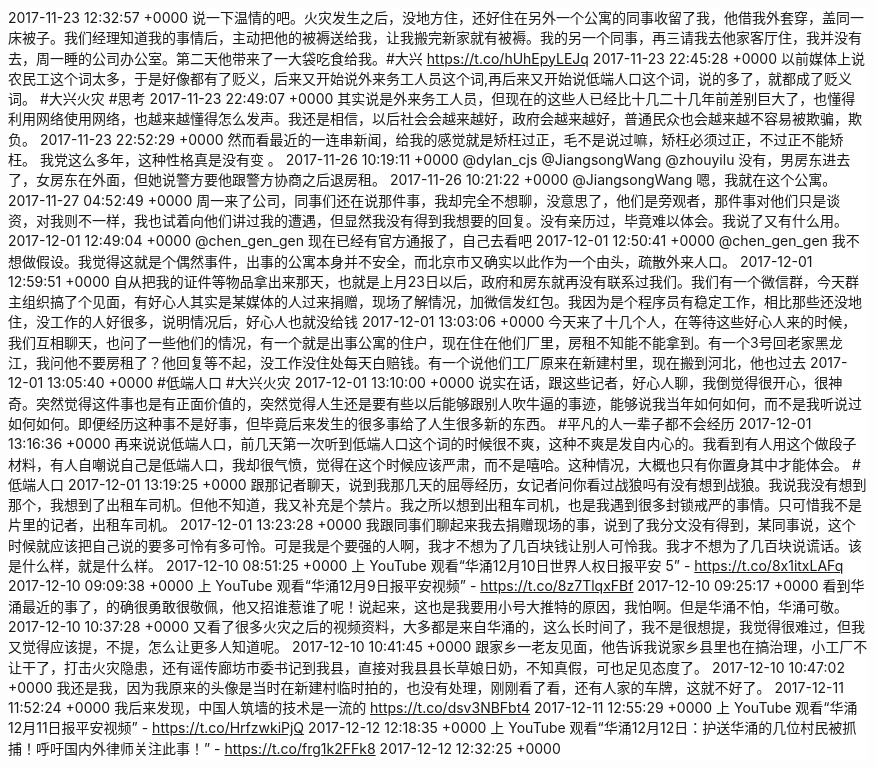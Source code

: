 2017-11-23 12:32:57 +0000
说一下温情的吧。火灾发生之后，没地方住，还好住在另外一个公寓的同事收留了我，他借我外套穿，盖同一床被子。我们经理知道我的事情后，主动把他的被褥送给我，让我搬完新家就有被褥。我的另一个同事，再三请我去他家客厅住，我并没有去，周一睡的公司办公室。第二天他带来了一大袋吃食给我。#大兴 https://t.co/hUhEpyLEJq
2017-11-23 22:45:28 +0000
以前媒体上说农民工这个词太多，于是好像都有了贬义，后来又开始说外来务工人员这个词,再后来又开始说低端人口这个词，说的多了，就都成了贬义词。
#大兴火灾 #思考
2017-11-23 22:49:07 +0000
其实说是外来务工人员，但现在的这些人已经比十几二十几年前差别巨大了，也懂得利用网络使用网络，也越来越懂得怎么发声。我还是相信，以后社会会越来越好，政府会越来越好，普通民众也会越来越不容易被欺骗，欺负。
2017-11-23 22:52:29 +0000
然而看最近的一连串新闻，给我的感觉就是矫枉过正，毛不是说过嘛，矫枉必须过正，不过正不能矫枉。
我党这么多年，这种性格真是没有变 。
2017-11-26 10:19:11 +0000
@dylan_cjs @JiangsongWang @zhouyilu 没有，男房东进去了，女房东在外面，但她说警方要他跟警方协商之后退房租。
2017-11-26 10:21:22 +0000
@JiangsongWang 嗯，我就在这个公寓。
2017-11-27 04:52:49 +0000
周一来了公司，同事们还在说那件事，我却完全不想聊，没意思了，他们是旁观者，那件事对他们只是谈资，对我则不一样，我也试着向他们讲过我的遭遇，但显然我没有得到我想要的回复。没有亲历过，毕竟难以体会。我说了又有什么用。
2017-12-01 12:49:04 +0000
@chen_gen_gen 现在已经有官方通报了，自己去看吧
2017-12-01 12:50:41 +0000
@chen_gen_gen 我不想做假设。我觉得这就是个偶然事件，出事的公寓本身并不安全，而北京市又确实以此作为一个由头，疏散外来人口。
2017-12-01 12:59:51 +0000
自从把我的证件等物品拿出来那天，也就是上月23日以后，政府和房东就再没有联系过我们。我们有一个微信群，今天群主组织搞了个见面，有好心人其实是某媒体的人过来捐赠，现场了解情况，加微信发红包。我因为是个程序员有稳定工作，相比那些还没地住，没工作的人好很多，说明情况后，好心人也就没给钱
2017-12-01 13:03:06 +0000
今天来了十几个人，在等待这些好心人来的时候，我们互相聊天，也问了一些他们的情况，有一个就是出事公寓的住户，现在住在他们厂里，房租不知能不能拿到。有一个3号回老家黑龙江，我问他不要房租了？他回复等不起，没工作没住处每天白赔钱。有一个说他们工厂原来在新建村里，现在搬到河北，他也过去
2017-12-01 13:05:40 +0000
#低端人口 #大兴火灾
2017-12-01 13:10:00 +0000
说实在话，跟这些记者，好心人聊，我倒觉得很开心，很神奇。突然觉得这件事也是有正面价值的，突然觉得人生还是要有些以后能够跟别人吹牛逼的事迹，能够说我当年如何如何，而不是我听说过如何如何。即便经历这种事不是好事，但毕竟后来发生的很多事给了人生很多新的东西。
#平凡的人一辈子都不会经历
2017-12-01 13:16:36 +0000
再来说说低端人口，前几天第一次听到低端人口这个词的时候很不爽，这种不爽是发自内心的。我看到有人用这个做段子材料，有人自嘲说自己是低端人口，我却很气愤，觉得在这个时候应该严肃，而不是嘻哈。这种情况，大概也只有你置身其中才能体会。
#低端人口
2017-12-01 13:19:25 +0000
跟那记者聊天，说到我那几天的屈辱经历，女记者问你看过战狼吗有没有想到战狼。我说我没有想到那个，我想到了出租车司机。但他不知道，我又补充是个禁片。我之所以想到出租车司机，也是我遇到很多封锁戒严的事情。只可惜我不是片里的记者，出租车司机。
2017-12-01 13:23:28 +0000
我跟同事们聊起来我去捐赠现场的事，说到了我分文没有得到，某同事说，这个时候就应该把自己说的要多可怜有多可怜。可是我是个要强的人啊，我才不想为了几百块钱让别人可怜我。我才不想为了几百块说谎话。该是什么样，就是什么样。
2017-12-10 08:51:25 +0000
上 YouTube 观看“华涌12月10日世界人权日报平安 5” - https://t.co/8x1itxLAFq
2017-12-10 09:09:38 +0000
上 YouTube 观看“华涌12月9日报平安视频” - https://t.co/8z7TlqxFBf
2017-12-10 09:25:17 +0000
看到华涌最近的事了，的确很勇敢很敬佩，他又招谁惹谁了呢！说起来，这也是我要用小号大推特的原因，我怕啊。但是华涌不怕，华涌可敬。
2017-12-10 10:37:28 +0000
又看了很多火灾之后的视频资料，大多都是来自华涌的，这么长时间了，我不是很想提，我觉得很难过，但我又觉得应该提，不提，怎么让更多人知道呢。
2017-12-10 10:41:45 +0000
跟家乡一老友见面，他告诉我说家乡县里也在搞治理，小工厂不让干了，打击火灾隐患，还有谣传廊坊市委书记到我县，直接对我县县长草娘日奶，不知真假，可也足见态度了。
2017-12-10 10:47:02 +0000
我还是我，因为我原来的头像是当时在新建村临时拍的，也没有处理，刚刚看了看，还有人家的车牌，这就不好了。
2017-12-11 11:52:24 +0000
我后来发现，中国人筑墙的技术是一流的 https://t.co/dsv3NBFbt4
2017-12-11 12:55:29 +0000
上 YouTube 观看“华涌12月11日报平安视频” - https://t.co/HrfzwkiPjQ
2017-12-12 12:18:35 +0000
上 YouTube 观看“华涌12月12日：护送华涌的几位村民被抓捕！呼吁国内外律师关注此事！” - https://t.co/frg1k2FFk8
2017-12-12 12:32:25 +0000